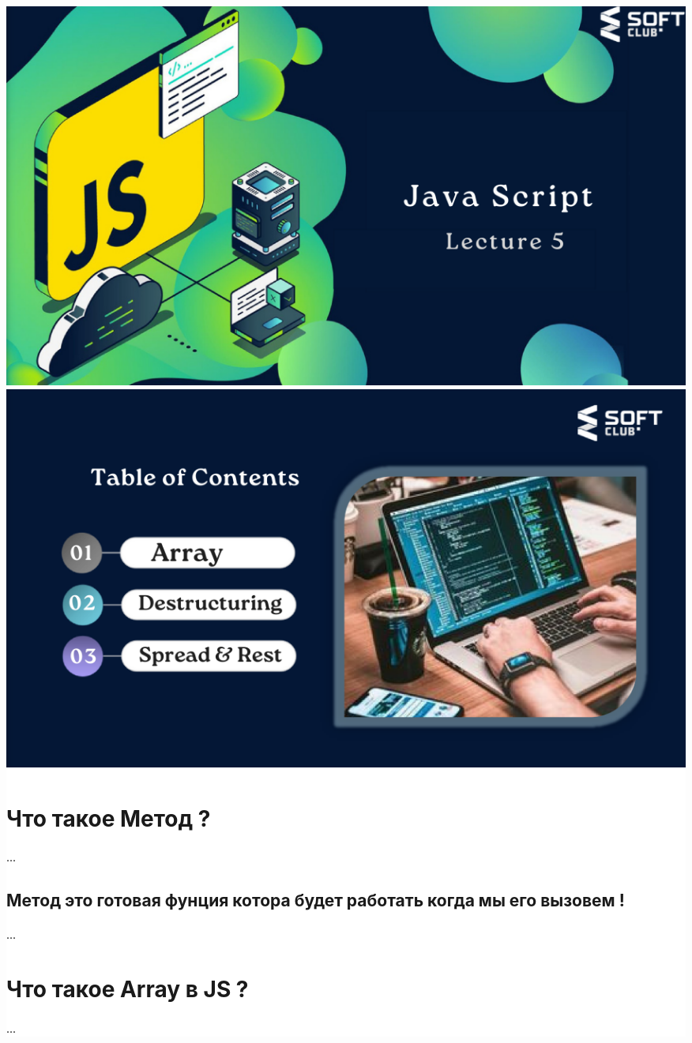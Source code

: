 ![alt text](image.png)
![alt text](image-1.png)
# Что такое Метод ?
...
## Метод это готовая фунция котора будет работать когда мы его вызовем !
...
# Что такое Array в JS ?
...